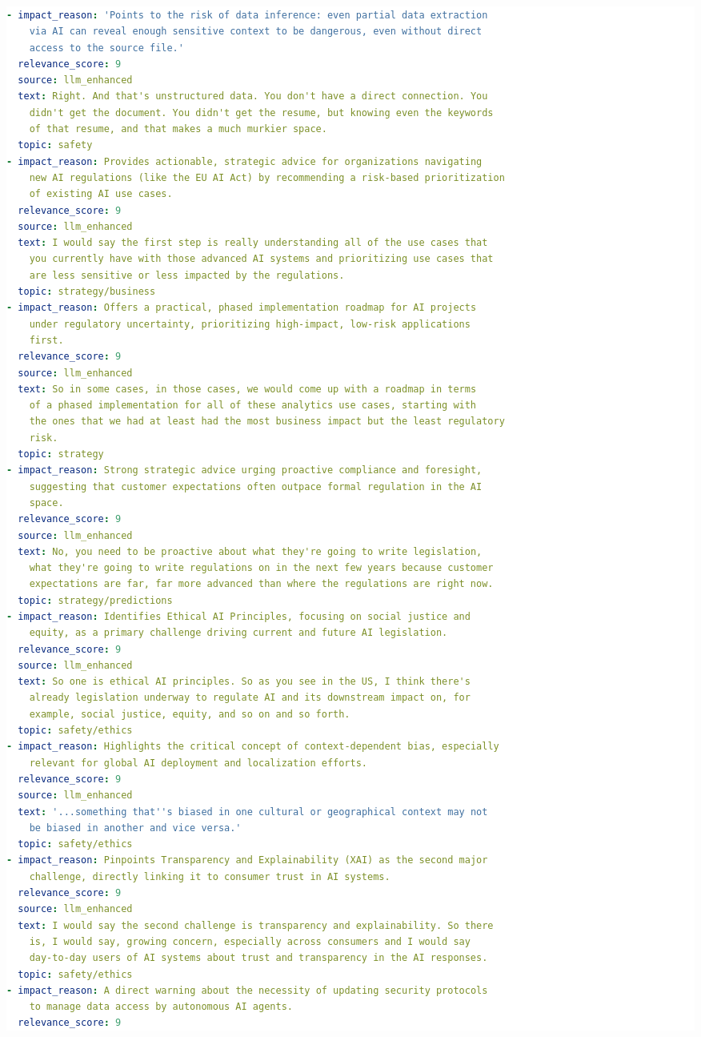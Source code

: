 ```yaml
- impact_reason: 'Points to the risk of data inference: even partial data extraction
    via AI can reveal enough sensitive context to be dangerous, even without direct
    access to the source file.'
  relevance_score: 9
  source: llm_enhanced
  text: Right. And that's unstructured data. You don't have a direct connection. You
    didn't get the document. You didn't get the resume, but knowing even the keywords
    of that resume, and that makes a much murkier space.
  topic: safety
- impact_reason: Provides actionable, strategic advice for organizations navigating
    new AI regulations (like the EU AI Act) by recommending a risk-based prioritization
    of existing AI use cases.
  relevance_score: 9
  source: llm_enhanced
  text: I would say the first step is really understanding all of the use cases that
    you currently have with those advanced AI systems and prioritizing use cases that
    are less sensitive or less impacted by the regulations.
  topic: strategy/business
- impact_reason: Offers a practical, phased implementation roadmap for AI projects
    under regulatory uncertainty, prioritizing high-impact, low-risk applications
    first.
  relevance_score: 9
  source: llm_enhanced
  text: So in some cases, in those cases, we would come up with a roadmap in terms
    of a phased implementation for all of these analytics use cases, starting with
    the ones that we had at least had the most business impact but the least regulatory
    risk.
  topic: strategy
- impact_reason: Strong strategic advice urging proactive compliance and foresight,
    suggesting that customer expectations often outpace formal regulation in the AI
    space.
  relevance_score: 9
  source: llm_enhanced
  text: No, you need to be proactive about what they're going to write legislation,
    what they're going to write regulations on in the next few years because customer
    expectations are far, far more advanced than where the regulations are right now.
  topic: strategy/predictions
- impact_reason: Identifies Ethical AI Principles, focusing on social justice and
    equity, as a primary challenge driving current and future AI legislation.
  relevance_score: 9
  source: llm_enhanced
  text: So one is ethical AI principles. So as you see in the US, I think there's
    already legislation underway to regulate AI and its downstream impact on, for
    example, social justice, equity, and so on and so forth.
  topic: safety/ethics
- impact_reason: Highlights the critical concept of context-dependent bias, especially
    relevant for global AI deployment and localization efforts.
  relevance_score: 9
  source: llm_enhanced
  text: '...something that''s biased in one cultural or geographical context may not
    be biased in another and vice versa.'
  topic: safety/ethics
- impact_reason: Pinpoints Transparency and Explainability (XAI) as the second major
    challenge, directly linking it to consumer trust in AI systems.
  relevance_score: 9
  source: llm_enhanced
  text: I would say the second challenge is transparency and explainability. So there
    is, I would say, growing concern, especially across consumers and I would say
    day-to-day users of AI systems about trust and transparency in the AI responses.
  topic: safety/ethics
- impact_reason: A direct warning about the necessity of updating security protocols
    to manage data access by autonomous AI agents.
  relevance_score: 9
```